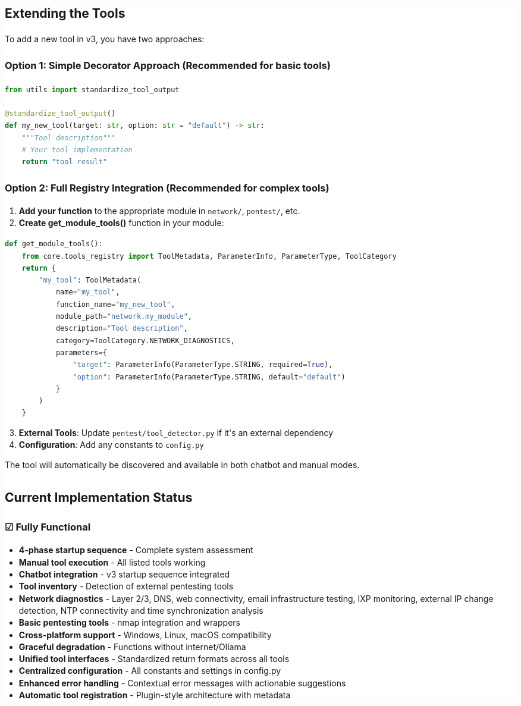 ## Extending the Tools

To add a new tool in v3, you have two approaches:

### Option 1: Simple Decorator Approach (Recommended for basic tools)
```python
from utils import standardize_tool_output

@standardize_tool_output()
def my_new_tool(target: str, option: str = "default") -> str:
    """Tool description"""
    # Your tool implementation
    return "tool result"
```

### Option 2: Full Registry Integration (Recommended for complex tools)
1. **Add your function** to the appropriate module in `network/`, `pentest/`, etc.
2. **Create get_module_tools()** function in your module:
```python
def get_module_tools():
    from core.tools_registry import ToolMetadata, ParameterInfo, ParameterType, ToolCategory
    return {
        "my_tool": ToolMetadata(
            name="my_tool",
            function_name="my_new_tool", 
            module_path="network.my_module",
            description="Tool description",
            category=ToolCategory.NETWORK_DIAGNOSTICS,
            parameters={
                "target": ParameterInfo(ParameterType.STRING, required=True),
                "option": ParameterInfo(ParameterType.STRING, default="default")
            }
        )
    }
```
3. **External Tools**: Update `pentest/tool_detector.py` if it's an external dependency
4. **Configuration**: Add any constants to `config.py`

The tool will automatically be discovered and available in both chatbot and manual modes.

## Current Implementation Status

### ☑︎ Fully Functional
- **4-phase startup sequence** - Complete system assessment
- **Manual tool execution** - All listed tools working  
- **Chatbot integration** - v3 startup sequence integrated
- **Tool inventory** - Detection of external pentesting tools
- **Network diagnostics** - Layer 2/3, DNS, web connectivity, email infrastructure testing, IXP monitoring, external IP change detection, NTP connectivity and time synchronization analysis
- **Basic pentesting tools** - nmap integration and wrappers
- **Cross-platform support** - Windows, Linux, macOS compatibility
- **Graceful degradation** - Functions without internet/Ollama
- **Unified tool interfaces** - Standardized return formats across all tools
- **Centralized configuration** - All constants and settings in config.py
- **Enhanced error handling** - Contextual error messages with actionable suggestions
- **Automatic tool registration** - Plugin-style architecture with metadata
